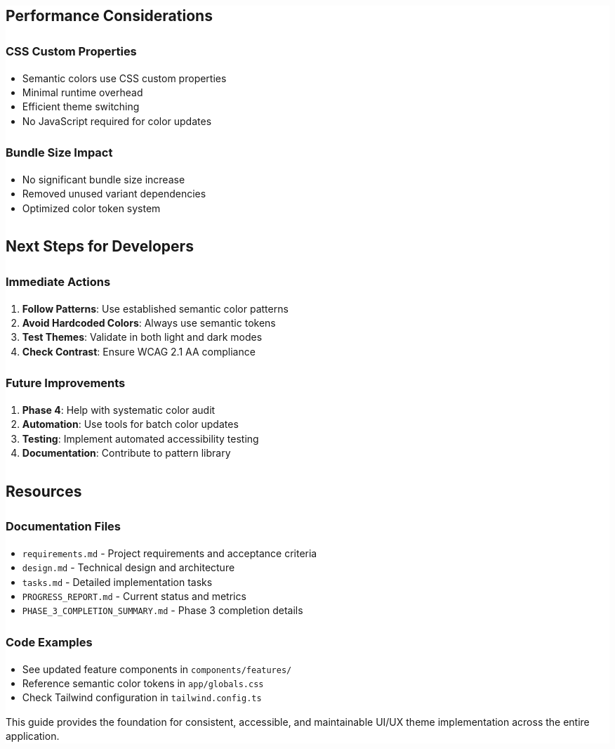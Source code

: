## Performance Considerations

### CSS Custom Properties
- Semantic colors use CSS custom properties
- Minimal runtime overhead
- Efficient theme switching
- No JavaScript required for color updates

### Bundle Size Impact
- No significant bundle size increase
- Removed unused variant dependencies
- Optimized color token system

## Next Steps for Developers

### Immediate Actions
1. **Follow Patterns**: Use established semantic color patterns
2. **Avoid Hardcoded Colors**: Always use semantic tokens
3. **Test Themes**: Validate in both light and dark modes
4. **Check Contrast**: Ensure WCAG 2.1 AA compliance

### Future Improvements
1. **Phase 4**: Help with systematic color audit
2. **Automation**: Use tools for batch color updates
3. **Testing**: Implement automated accessibility testing
4. **Documentation**: Contribute to pattern library

## Resources

### Documentation Files
- `requirements.md` - Project requirements and acceptance criteria
- `design.md` - Technical design and architecture
- `tasks.md` - Detailed implementation tasks
- `PROGRESS_REPORT.md` - Current status and metrics
- `PHASE_3_COMPLETION_SUMMARY.md` - Phase 3 completion details

### Code Examples
- See updated feature components in `components/features/`
- Reference semantic color tokens in `app/globals.css`
- Check Tailwind configuration in `tailwind.config.ts`

This guide provides the foundation for consistent, accessible, and maintainable UI/UX theme implementation across the entire application.